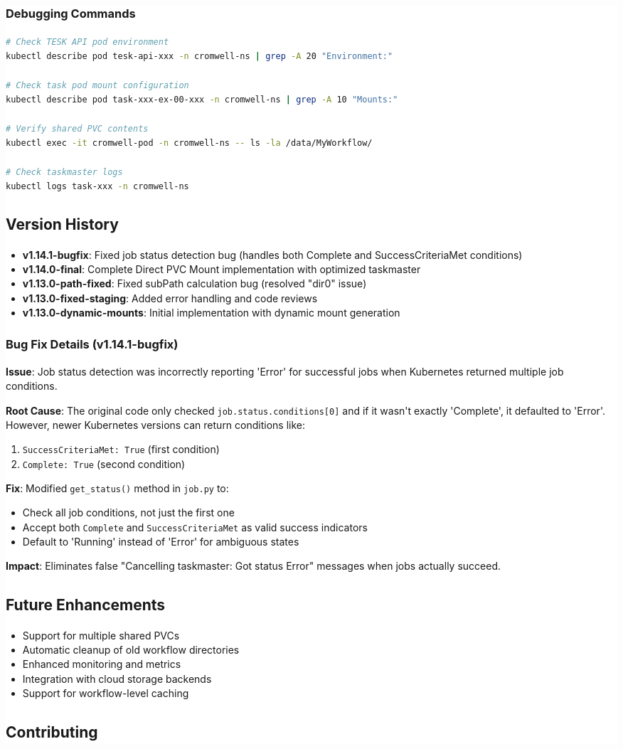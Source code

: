 ### Debugging Commands

```bash
# Check TESK API pod environment
kubectl describe pod tesk-api-xxx -n cromwell-ns | grep -A 20 "Environment:"

# Check task pod mount configuration
kubectl describe pod task-xxx-ex-00-xxx -n cromwell-ns | grep -A 10 "Mounts:"

# Verify shared PVC contents
kubectl exec -it cromwell-pod -n cromwell-ns -- ls -la /data/MyWorkflow/

# Check taskmaster logs
kubectl logs task-xxx -n cromwell-ns
```

## Version History

- **v1.14.1-bugfix**: Fixed job status detection bug (handles both Complete and SuccessCriteriaMet conditions)
- **v1.14.0-final**: Complete Direct PVC Mount implementation with optimized taskmaster
- **v1.13.0-path-fixed**: Fixed subPath calculation bug (resolved "dir0" issue)
- **v1.13.0-fixed-staging**: Added error handling and code reviews
- **v1.13.0-dynamic-mounts**: Initial implementation with dynamic mount generation

### Bug Fix Details (v1.14.1-bugfix)

**Issue**: Job status detection was incorrectly reporting 'Error' for successful jobs when Kubernetes returned multiple job conditions.

**Root Cause**: The original code only checked `job.status.conditions[0]` and if it wasn't exactly 'Complete', it defaulted to 'Error'. However, newer Kubernetes versions can return conditions like:
1. `SuccessCriteriaMet: True` (first condition)
2. `Complete: True` (second condition)

**Fix**: Modified `get_status()` method in `job.py` to:
- Check all job conditions, not just the first one
- Accept both `Complete` and `SuccessCriteriaMet` as valid success indicators
- Default to 'Running' instead of 'Error' for ambiguous states

**Impact**: Eliminates false "Cancelling taskmaster: Got status Error" messages when jobs actually succeed.

## Future Enhancements

- Support for multiple shared PVCs
- Automatic cleanup of old workflow directories
- Enhanced monitoring and metrics
- Integration with cloud storage backends
- Support for workflow-level caching

## Contributing
